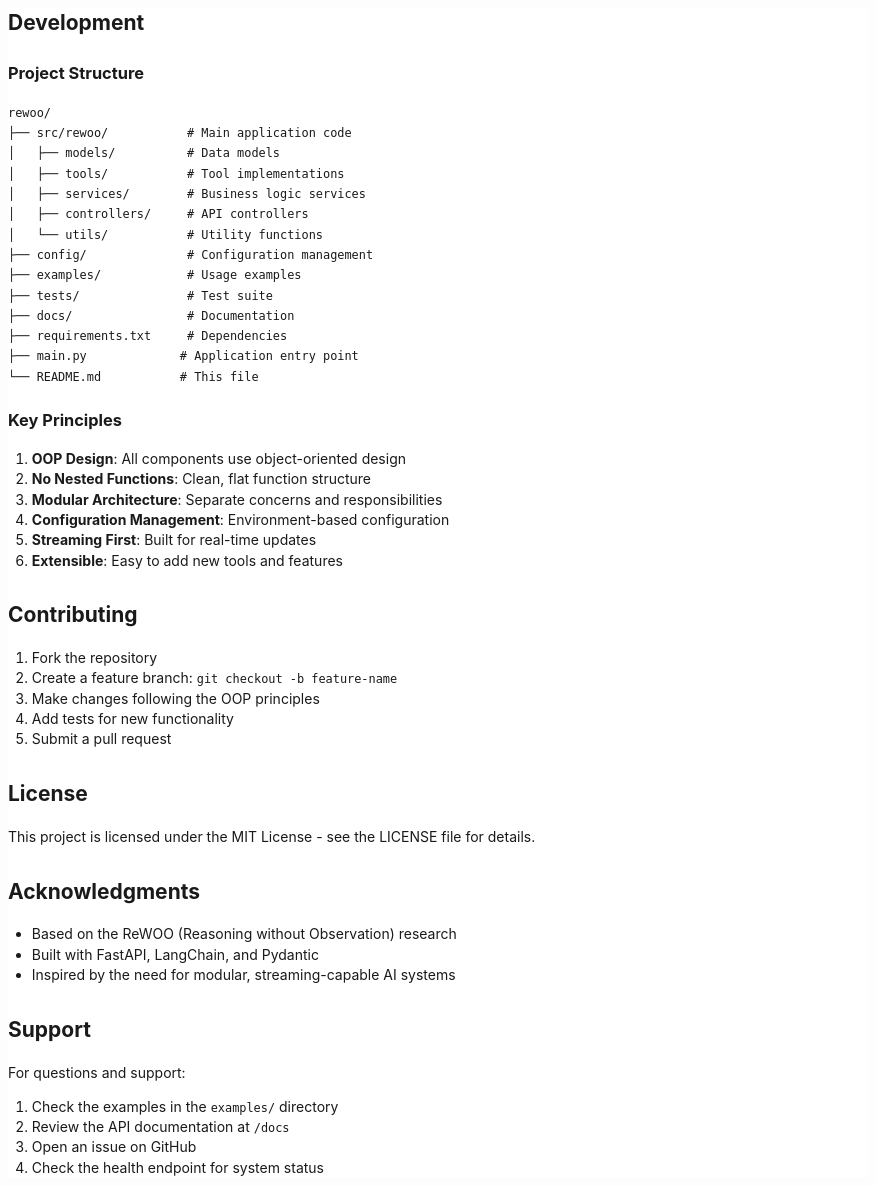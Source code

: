 ## Development

### Project Structure

```
rewoo/
├── src/rewoo/           # Main application code
│   ├── models/          # Data models
│   ├── tools/           # Tool implementations
│   ├── services/        # Business logic services
│   ├── controllers/     # API controllers
│   └── utils/           # Utility functions
├── config/              # Configuration management
├── examples/            # Usage examples
├── tests/               # Test suite
├── docs/                # Documentation
├── requirements.txt     # Dependencies
├── main.py             # Application entry point
└── README.md           # This file
```

### Key Principles

1. **OOP Design**: All components use object-oriented design
2. **No Nested Functions**: Clean, flat function structure
3. **Modular Architecture**: Separate concerns and responsibilities
4. **Configuration Management**: Environment-based configuration
5. **Streaming First**: Built for real-time updates
6. **Extensible**: Easy to add new tools and features

## Contributing

1. Fork the repository
2. Create a feature branch: `git checkout -b feature-name`
3. Make changes following the OOP principles
4. Add tests for new functionality
5. Submit a pull request

## License

This project is licensed under the MIT License - see the LICENSE file for details.

## Acknowledgments

- Based on the ReWOO (Reasoning without Observation) research
- Built with FastAPI, LangChain, and Pydantic
- Inspired by the need for modular, streaming-capable AI systems

## Support

For questions and support:

1. Check the examples in the `examples/` directory
2. Review the API documentation at `/docs`
3. Open an issue on GitHub
4. Check the health endpoint for system status 